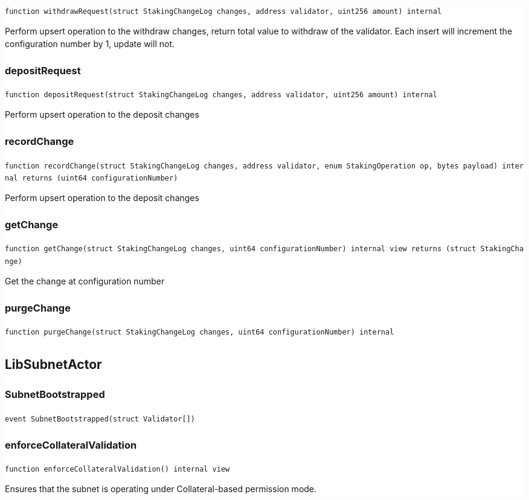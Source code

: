```solidity
function withdrawRequest(struct StakingChangeLog changes, address validator, uint256 amount) internal
```

Perform upsert operation to the withdraw changes, return total value to withdraw
of the validator.
Each insert will increment the configuration number by 1, update will not.

### depositRequest

```solidity
function depositRequest(struct StakingChangeLog changes, address validator, uint256 amount) internal
```

Perform upsert operation to the deposit changes

### recordChange

```solidity
function recordChange(struct StakingChangeLog changes, address validator, enum StakingOperation op, bytes payload) internal returns (uint64 configurationNumber)
```

Perform upsert operation to the deposit changes

### getChange

```solidity
function getChange(struct StakingChangeLog changes, uint64 configurationNumber) internal view returns (struct StakingChange)
```

Get the change at configuration number

### purgeChange

```solidity
function purgeChange(struct StakingChangeLog changes, uint64 configurationNumber) internal
```

## LibSubnetActor

### SubnetBootstrapped

```solidity
event SubnetBootstrapped(struct Validator[])
```

### enforceCollateralValidation

```solidity
function enforceCollateralValidation() internal view
```

Ensures that the subnet is operating under Collateral-based permission mode.
